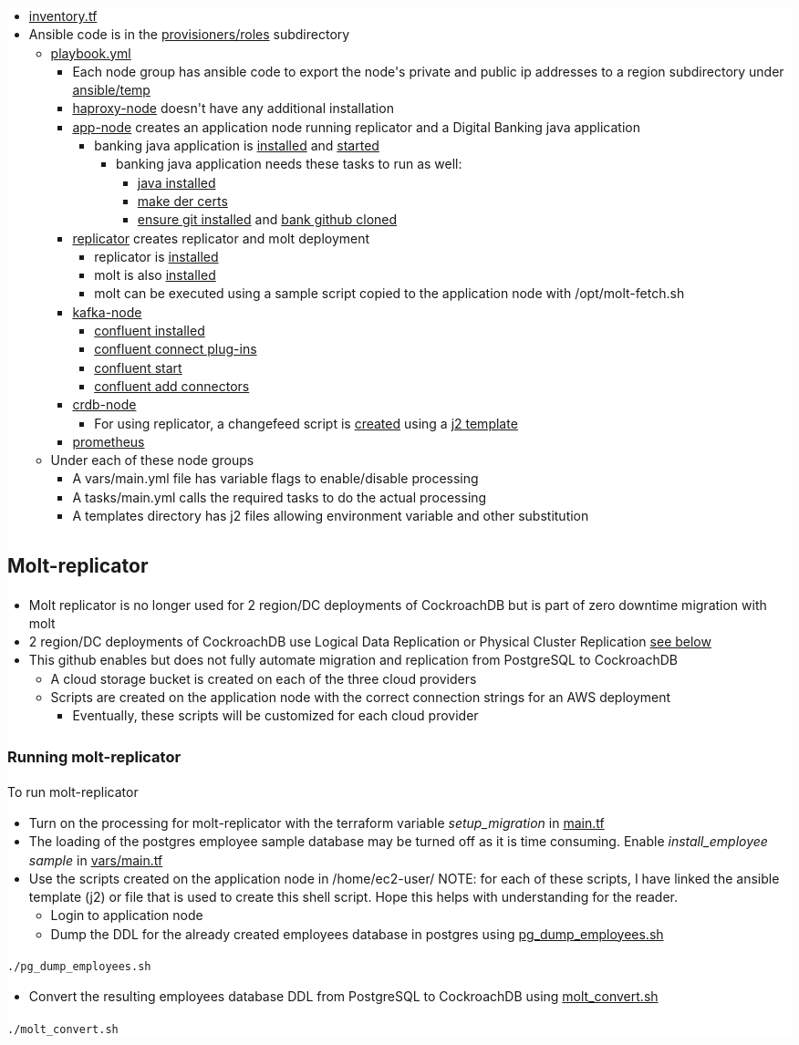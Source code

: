   * [inventory.tf](terraform-gcp/inventory.tf)
* Ansible code is in the [provisioners/roles](ansible/roles) subdirectory
  * [playbook.yml](ansible/playbook.yml) 
    * Each node group has ansible code to export the node's private and public ip addresses to a region subdirectory under [ansible/temp](ansible/temp)
    * [haproxy-node](ansible/roles/haproxy-node)  doesn't have any additional installation
    * [app-node](ansible/roles/app-node) creates an application node running replicator and a Digital Banking java application 
      * banking java application is [installed](ansible/roles/app-node/tasks/package-java-app.yml) and [started](provisioners/roles/app-node/tasks/start-java-app.yml)
        * banking java application needs these tasks to run as well:
          * [java installed](ansible/roles/app-node/tasks/install-java-maven-go.yml)
          * [make der certs](ansible/roles/app-node/tasks/create-der-certs.yml)
          * [ensure git installed](ansible/roles/app-node/tasks/install-git.yml) and [bank github cloned](provisioners/roles/app-node/tasks/add-githubs.yml)
    * [replicator](provisioners/roles/replicator) creates replicator and molt deployment
      * replicator is [installed](ansible/roles/app-node/tasks/install-replicator.yml) 
      * molt is also [installed](ansible/roles/replicator/tasks/install-molt.yml)
      * molt can be executed using a sample script copied to the application node with /opt/molt-fetch.sh
    * [kafka-node](ansible/roles/kafka-node)
      * [confluent installed](ansible/roles/kafka-node/tasks/confluent-install.yml)
      * [confluent connect plug-ins](ansible/roles/kafka-node/tasks/confluent-connect-plug.yml)
      * [confluent start](ansible/roles/kafka-node/tasks/confluent-start.yml)
      * [confluent add connectors](ansible/roles/kafka-node/tasks/confluent-add-connectors.yml)
    * [crdb-node](ansible/roles/crdb-node)
      * For using replicator, a changefeed script is [created](ansible/roles/kafka-node/tasks/main.yml) using a [j2 template](provisioners/roles/crdb-node/templates/create-changefeed.j2)
    * [prometheus](ansible/roles/app-prometheus)
  * Under each of these node groups
    * A vars/main.yml file has variable flags to enable/disable processing
    * A tasks/main.yml calls the required tasks to do the actual processing
    * A templates directory has j2 files allowing environment variable and other substitution
## Molt-replicator
* Molt replicator is no longer used for 2 region/DC deployments of CockroachDB but is part of zero downtime migration with molt
* 2 region/DC deployments of CockroachDB use Logical Data Replication or Physical Cluster Replication [see below](#two-datacenter-solutions)
* This github enables but does not fully automate migration and replication from PostgreSQL to CockroachDB
  * A cloud storage bucket is created on each of the three cloud providers
  * Scripts are created on the application node with the correct connection strings for an AWS deployment
    * Eventually, these scripts will be customized for each cloud provider
### Running molt-replicator
To run molt-replicator 
* Turn on the processing for molt-replicator with the terraform variable *setup_migration* in [main.tf](https://github.com/jphaugla/crdb-terraform-ansible/blob/main/terraform-aws/region1/main.tf)
* The loading of the postgres employee sample database may be turned off as it is time consuming.  Enable *install_employee sample* in [vars/main.tf](ansible/roles/replicator-molt/vars/main.yml)
* Use the scripts created on the application node in /home/ec2-user/
NOTE:  for each of these scripts, I have linked the ansible template (j2) or  file that is used to create this shell script.  Hope this helps with understanding for the reader.
  * Login to application node
  * Dump the DDL for the already created employees database in postgres using [pg_dump_employees.sh](ansible/roles/replicator-molt/files/pg_dump_employees.sh)
``` bash
./pg_dump_employees.sh
```
  * Convert the resulting employees database DDL from PostgreSQL to CockroachDB using [molt_convert.sh](ansible/roles/replicator-molt/templates/molt_convert.j2)
``` bash
./molt_convert.sh
```